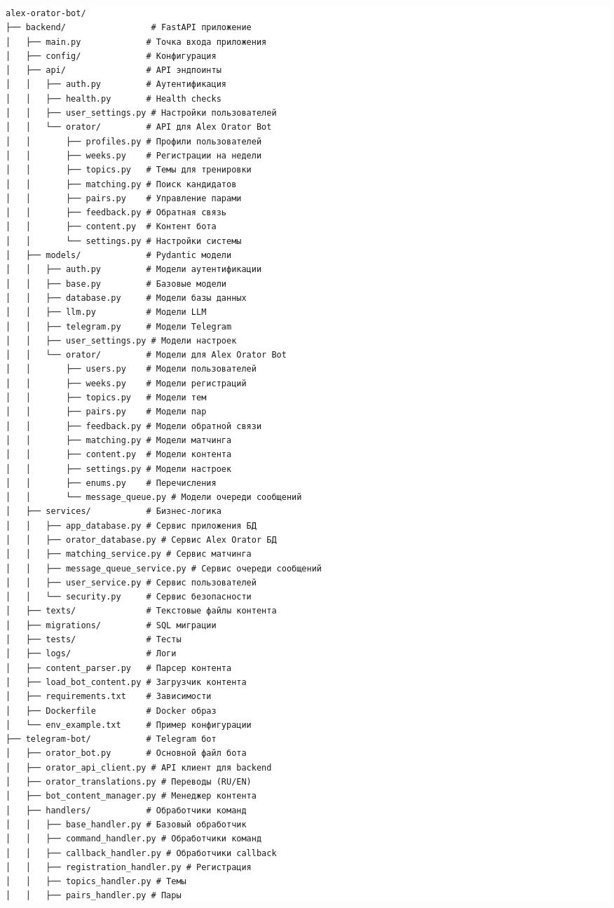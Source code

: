 ```
alex-orator-bot/
├── backend/                 # FastAPI приложение
│   ├── main.py             # Точка входа приложения
│   ├── config/             # Конфигурация
│   ├── api/                # API эндпоинты
│   │   ├── auth.py         # Аутентификация
│   │   ├── health.py       # Health checks
│   │   ├── user_settings.py # Настройки пользователей
│   │   └── orator/         # API для Alex Orator Bot
│   │       ├── profiles.py # Профили пользователей
│   │       ├── weeks.py    # Регистрации на недели
│   │       ├── topics.py   # Темы для тренировки
│   │       ├── matching.py # Поиск кандидатов
│   │       ├── pairs.py    # Управление парами
│   │       ├── feedback.py # Обратная связь
│   │       ├── content.py  # Контент бота
│   │       └── settings.py # Настройки системы
│   ├── models/             # Pydantic модели
│   │   ├── auth.py         # Модели аутентификации
│   │   ├── base.py         # Базовые модели
│   │   ├── database.py     # Модели базы данных
│   │   ├── llm.py          # Модели LLM
│   │   ├── telegram.py     # Модели Telegram
│   │   ├── user_settings.py # Модели настроек
│   │   └── orator/         # Модели для Alex Orator Bot
│   │       ├── users.py    # Модели пользователей
│   │       ├── weeks.py    # Модели регистраций
│   │       ├── topics.py   # Модели тем
│   │       ├── pairs.py    # Модели пар
│   │       ├── feedback.py # Модели обратной связи
│   │       ├── matching.py # Модели матчинга
│   │       ├── content.py  # Модели контента
│   │       ├── settings.py # Модели настроек
│   │       ├── enums.py    # Перечисления
│   │       └── message_queue.py # Модели очереди сообщений
│   ├── services/           # Бизнес-логика
│   │   ├── app_database.py # Сервис приложения БД
│   │   ├── orator_database.py # Сервис Alex Orator БД
│   │   ├── matching_service.py # Сервис матчинга
│   │   ├── message_queue_service.py # Сервис очереди сообщений
│   │   ├── user_service.py # Сервис пользователей
│   │   └── security.py     # Сервис безопасности
│   ├── texts/              # Текстовые файлы контента
│   ├── migrations/         # SQL миграции
│   ├── tests/              # Тесты
│   ├── logs/               # Логи
│   ├── content_parser.py   # Парсер контента
│   ├── load_bot_content.py # Загрузчик контента
│   ├── requirements.txt    # Зависимости
│   ├── Dockerfile          # Docker образ
│   └── env_example.txt     # Пример конфигурации
├── telegram-bot/           # Telegram бот
│   ├── orator_bot.py       # Основной файл бота
│   ├── orator_api_client.py # API клиент для backend
│   ├── orator_translations.py # Переводы (RU/EN)
│   ├── bot_content_manager.py # Менеджер контента
│   ├── handlers/           # Обработчики команд
│   │   ├── base_handler.py # Базовый обработчик
│   │   ├── command_handler.py # Обработчики команд
│   │   ├── callback_handler.py # Обработчики callback
│   │   ├── registration_handler.py # Регистрация
│   │   ├── topics_handler.py # Темы
│   │   ├── pairs_handler.py # Пары
```